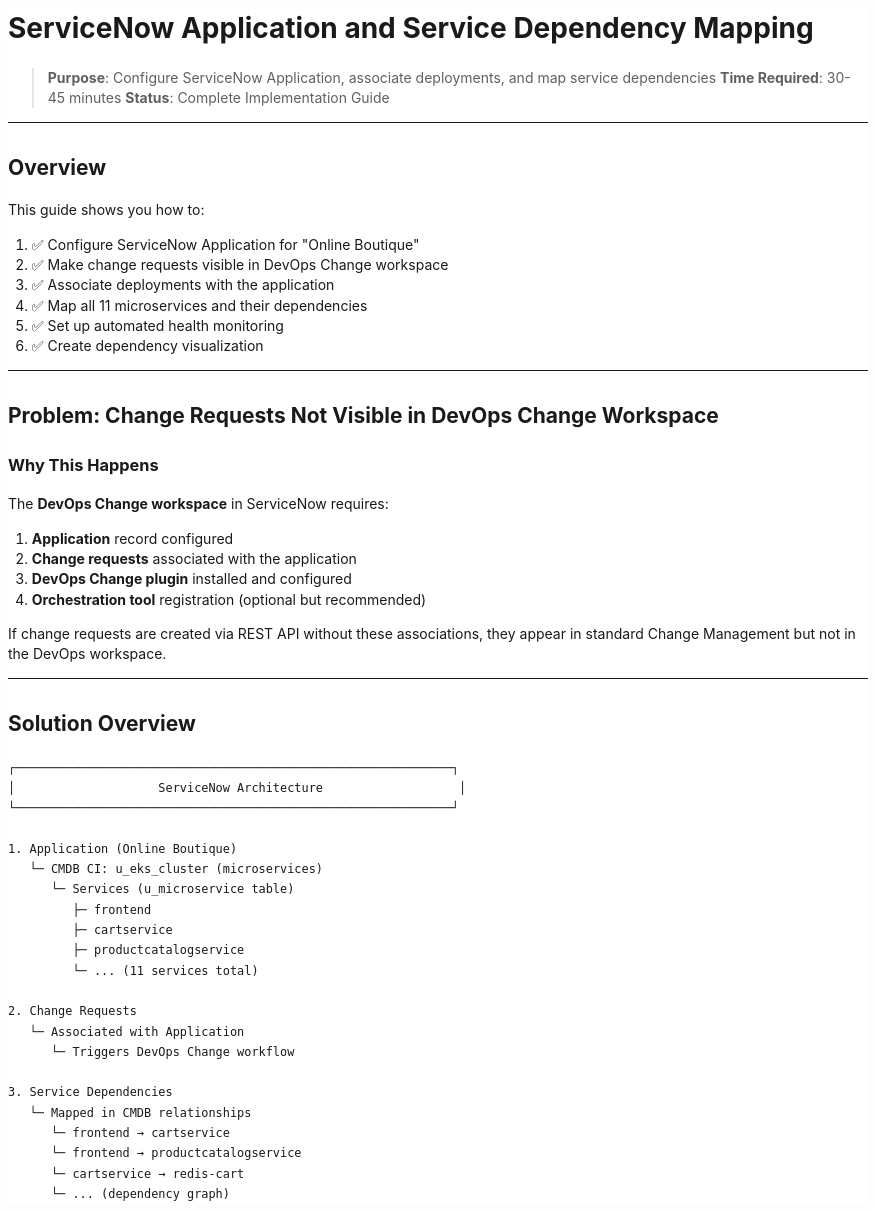 # ServiceNow Application and Service Dependency Mapping

> **Purpose**: Configure ServiceNow Application, associate deployments, and map service dependencies
> **Time Required**: 30-45 minutes
> **Status**: Complete Implementation Guide

---

## Overview

This guide shows you how to:
1. ✅ Configure ServiceNow Application for "Online Boutique"
2. ✅ Make change requests visible in DevOps Change workspace
3. ✅ Associate deployments with the application
4. ✅ Map all 11 microservices and their dependencies
5. ✅ Set up automated health monitoring
6. ✅ Create dependency visualization

---

## Problem: Change Requests Not Visible in DevOps Change Workspace

### Why This Happens

The **DevOps Change workspace** in ServiceNow requires:
1. **Application** record configured
2. **Change requests** associated with the application
3. **DevOps Change plugin** installed and configured
4. **Orchestration tool** registration (optional but recommended)

If change requests are created via REST API without these associations, they appear in standard Change Management but not in the DevOps workspace.

---

## Solution Overview

```
┌─────────────────────────────────────────────────────────────┐
│                    ServiceNow Architecture                   │
└─────────────────────────────────────────────────────────────┘

1. Application (Online Boutique)
   └─ CMDB CI: u_eks_cluster (microservices)
      └─ Services (u_microservice table)
         ├─ frontend
         ├─ cartservice
         ├─ productcatalogservice
         └─ ... (11 services total)

2. Change Requests
   └─ Associated with Application
      └─ Triggers DevOps Change workflow

3. Service Dependencies
   └─ Mapped in CMDB relationships
      └─ frontend → cartservice
      └─ frontend → productcatalogservice
      └─ cartservice → redis-cart
      └─ ... (dependency graph)

```